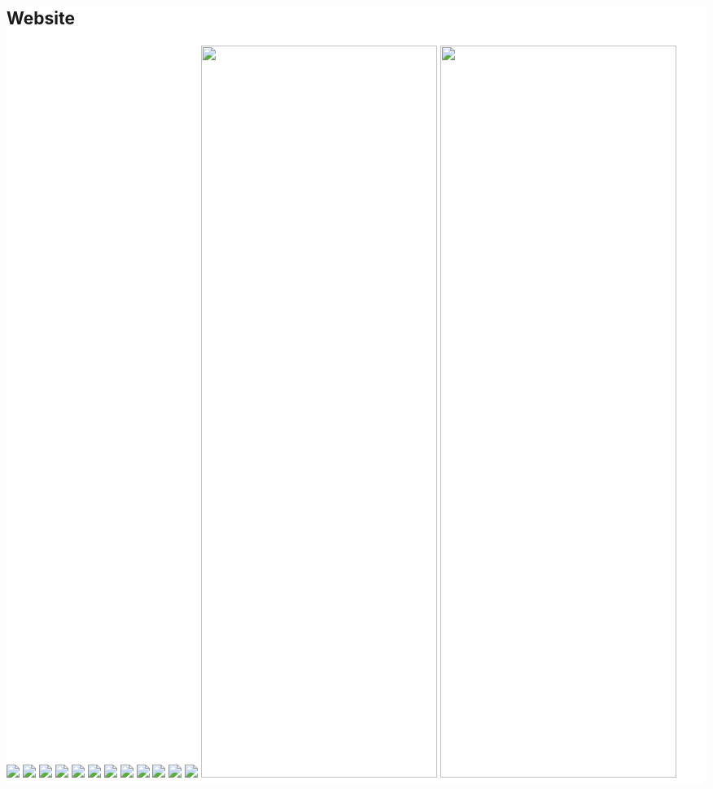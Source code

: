   ## Website
   <img src="https://github.com/Sajid-ikram/Assessment-3/assets/69424471/607fa1bb-6875-4a0f-acd3-948cdac2108b" height = "533" />
   <img src="https://github.com/Sajid-ikram/Assessment-3/assets/69424471/4c38fc3b-b122-4259-84a3-bd0d5f7c5875"  height = "533" />
   <img src="https://github.com/Sajid-ikram/Assessment-3/assets/69424471/4df42493-30e2-4471-9bc1-2dff3aa63747"  height = "533" />
   <img src="https://github.com/Sajid-ikram/Assessment-3/assets/69424471/30ce4ea4-fff0-4a3d-8478-d4f70c36e6f3" height = "533" />
   <img src="https://github.com/Sajid-ikram/Assessment-3/assets/69424471/c91d6a96-ca0a-4b71-a082-4f634bf8f9bf"  height = "533" />
   <img src="https://github.com/Sajid-ikram/Assessment-3/assets/69424471/5093b30d-ebaf-4a3a-aaec-2a526bde61f0" height = "533" />
   <img src="https://github.com/Sajid-ikram/Assessment-3/assets/69424471/5414e15d-f9e0-4735-a4eb-41e8620f633f"  height = "533" />
   <img src="https://github.com/Sajid-ikram/Assessment-3/assets/69424471/cda8b39d-afdf-4163-9dca-8393aa538d1b"  height = "533" />
   <img src="https://github.com/Sajid-ikram/Assessment-3/assets/69424471/37d60141-9e64-4935-9ca4-edbfa1f40779" height = "533" />
   <img src="https://github.com/Sajid-ikram/Assessment-3/assets/69424471/e7146c41-5bd5-4803-afa4-67df68364f01"  height = "533" />
   <img src="https://github.com/Sajid-ikram/Assessment-3/assets/69424471/b3caf979-0bb6-4784-8dbb-63f04c15f276" height = "533" />
   <img src="https://github.com/Sajid-ikram/Assessment-3/assets/69424471/f1b1c5be-ad67-4def-8c0a-d8a0f8795ab4"  height = "533" />
   <img src="https://github.com/Sajid-ikram/Assessment-3/assets/69424471/89bb7670-1f49-4f07-803d-04903d26ea8a" width="290"  height = "900" />
   <img src="https://github.com/Sajid-ikram/Assessment-3/assets/69424471/fe4fc286-665c-43d5-9b65-7c2eed681553" width="290" height = "900" />



</p>

